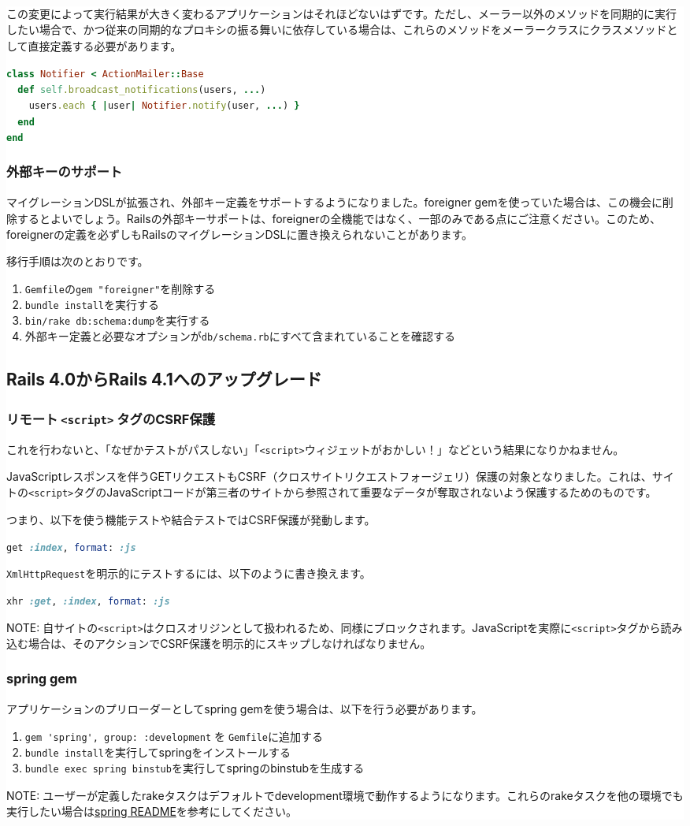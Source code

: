 この変更によって実行結果が大きく変わるアプリケーションはそれほどないはずです。ただし、メーラー以外のメソッドを同期的に実行したい場合で、かつ従来の同期的なプロキシの振る舞いに依存している場合は、これらのメソッドをメーラークラスにクラスメソッドとして直接定義する必要があります。

```ruby
class Notifier < ActionMailer::Base
  def self.broadcast_notifications(users, ...)
    users.each { |user| Notifier.notify(user, ...) }
  end
end
```

### 外部キーのサポート

マイグレーションDSLが拡張され、外部キー定義をサポートするようになりました。foreigner gemを使っていた場合は、この機会に削除するとよいでしょう。Railsの外部キーサポートは、foreignerの全機能ではなく、一部のみである点にご注意ください。このため、foreignerの定義を必ずしもRailsのマイグレーションDSLに置き換えられないことがあります。

移行手順は次のとおりです。

1. `Gemfile`の`gem "foreigner"`を削除する
2. `bundle install`を実行する
3. `bin/rake db:schema:dump`を実行する
4. 外部キー定義と必要なオプションが`db/schema.rb`にすべて含まれていることを確認する

Rails 4.0からRails 4.1へのアップグレード
-------------------------------------

### リモート `<script>` タグのCSRF保護

これを行わないと、「なぜかテストがパスしない」「`<script>`ウィジェットがおかしい！」などという結果になりかねません。

JavaScriptレスポンスを伴うGETリクエストもCSRF（クロスサイトリクエストフォージェリ）保護の対象となりました。これは、サイトの`<script>`タグのJavaScriptコードが第三者のサイトから参照されて重要なデータが奪取されないよう保護するためのものです。

つまり、以下を使う機能テストや結合テストではCSRF保護が発動します。

```ruby
get :index, format: :js
```

`XmlHttpRequest`を明示的にテストするには、以下のように書き換えます。

```ruby
xhr :get, :index, format: :js
```

NOTE: 自サイトの`<script>`はクロスオリジンとして扱われるため、同様にブロックされます。JavaScriptを実際に`<script>`タグから読み込む場合は、そのアクションでCSRF保護を明示的にスキップしなければなりません。

### spring gem

アプリケーションのプリローダーとしてspring gemを使う場合は、以下を行う必要があります。

1. `gem 'spring', group: :development` を `Gemfile`に追加する
2. `bundle install`を実行してspringをインストールする
3. `bundle exec spring binstub`を実行してspringのbinstubを生成する

NOTE: ユーザーが定義したrakeタスクはデフォルトでdevelopment環境で動作するようになります。これらのrakeタスクを他の環境でも実行したい場合は[spring README](https://github.com/rails/spring#rake)を参考にしてください。
